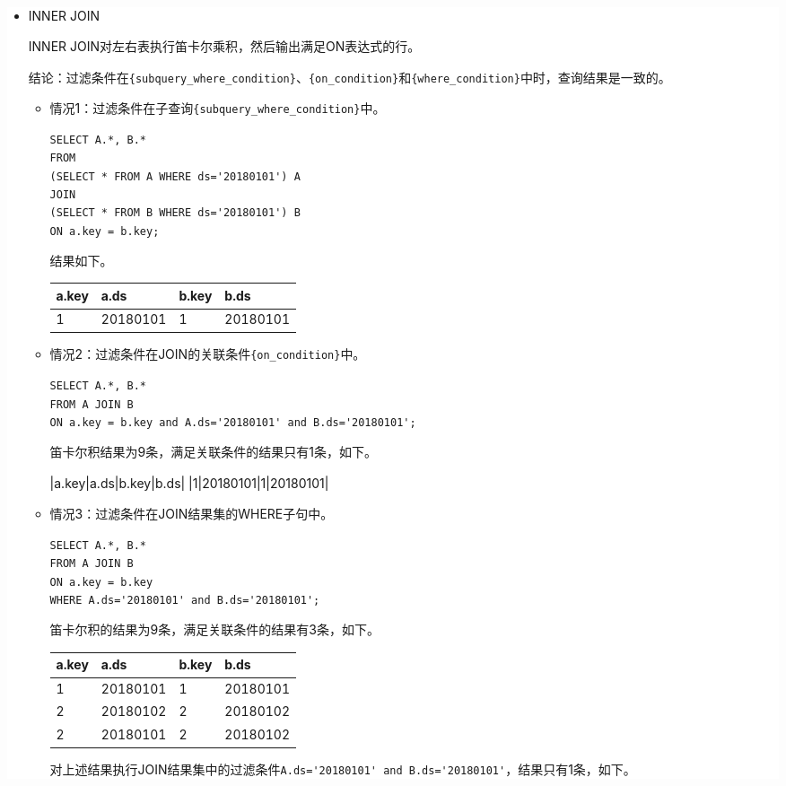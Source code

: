 -   INNER JOIN

    INNER JOIN对左右表执行笛卡尔乘积，然后输出满足ON表达式的行。

    结论：过滤条件在`{subquery_where_condition}`、`{on_condition}`和`{where_condition}`中时，查询结果是一致的。

    -   情况1：过滤条件在子查询`{subquery_where_condition}`中。

        ```
        SELECT A.*, B.*
        FROM
        (SELECT * FROM A WHERE ds='20180101') A
        JOIN
        (SELECT * FROM B WHERE ds='20180101') B
        ON a.key = b.key;
        ```

        结果如下。

        |a.key|a.ds|b.key|b.ds|
        |:----|:---|:----|:---|
        |1|20180101|1|20180101|

    -   情况2：过滤条件在JOIN的关联条件`{on_condition}`中。

        ```
        SELECT A.*, B.*
        FROM A JOIN B
        ON a.key = b.key and A.ds='20180101' and B.ds='20180101';
        ```

        笛卡尔积结果为9条，满足关联条件的结果只有1条，如下。

        |a.key|a.ds|b.key|b.ds|
        |1|20180101|1|20180101|

    -   情况3：过滤条件在JOIN结果集的WHERE子句中。

        ```
        SELECT A.*, B.*
        FROM A JOIN B
        ON a.key = b.key
        WHERE A.ds='20180101' and B.ds='20180101';
        ```

        笛卡尔积的结果为9条，满足关联条件的结果有3条，如下。

        |a.key|a.ds|b.key|b.ds|
        |:----|:---|:----|:---|
        |1|20180101|1|20180101|
        |2|20180102|2|20180102|
        |2|20180101|2|20180102|

        对上述结果执行JOIN结果集中的过滤条件`A.ds='20180101' and B.ds='20180101'`，结果只有1条，如下。
